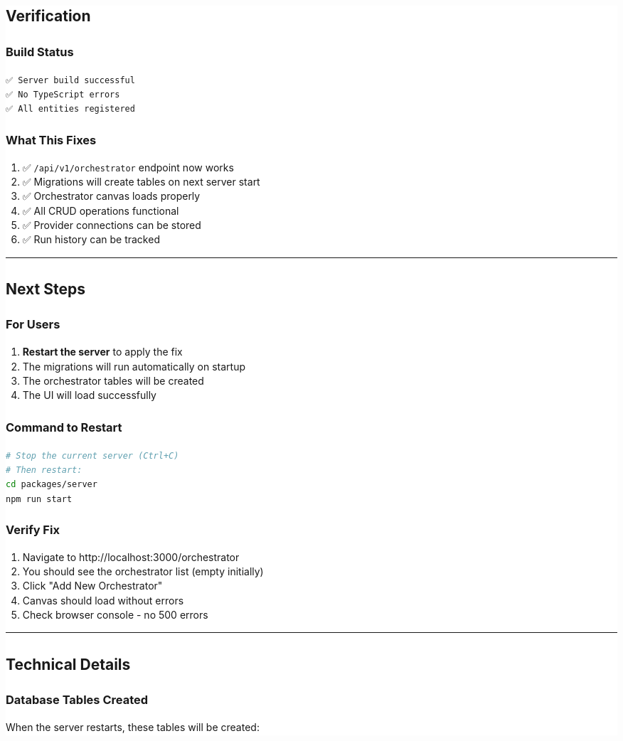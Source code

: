 
## Verification

### Build Status
```bash
✅ Server build successful
✅ No TypeScript errors
✅ All entities registered
```

### What This Fixes
1. ✅ `/api/v1/orchestrator` endpoint now works
2. ✅ Migrations will create tables on next server start
3. ✅ Orchestrator canvas loads properly
4. ✅ All CRUD operations functional
5. ✅ Provider connections can be stored
6. ✅ Run history can be tracked

---

## Next Steps

### For Users
1. **Restart the server** to apply the fix
2. The migrations will run automatically on startup
3. The orchestrator tables will be created
4. The UI will load successfully

### Command to Restart
```bash
# Stop the current server (Ctrl+C)
# Then restart:
cd packages/server
npm run start
```

### Verify Fix
1. Navigate to http://localhost:3000/orchestrator
2. You should see the orchestrator list (empty initially)
3. Click "Add New Orchestrator"
4. Canvas should load without errors
5. Check browser console - no 500 errors

---

## Technical Details

### Database Tables Created
When the server restarts, these tables will be created:
